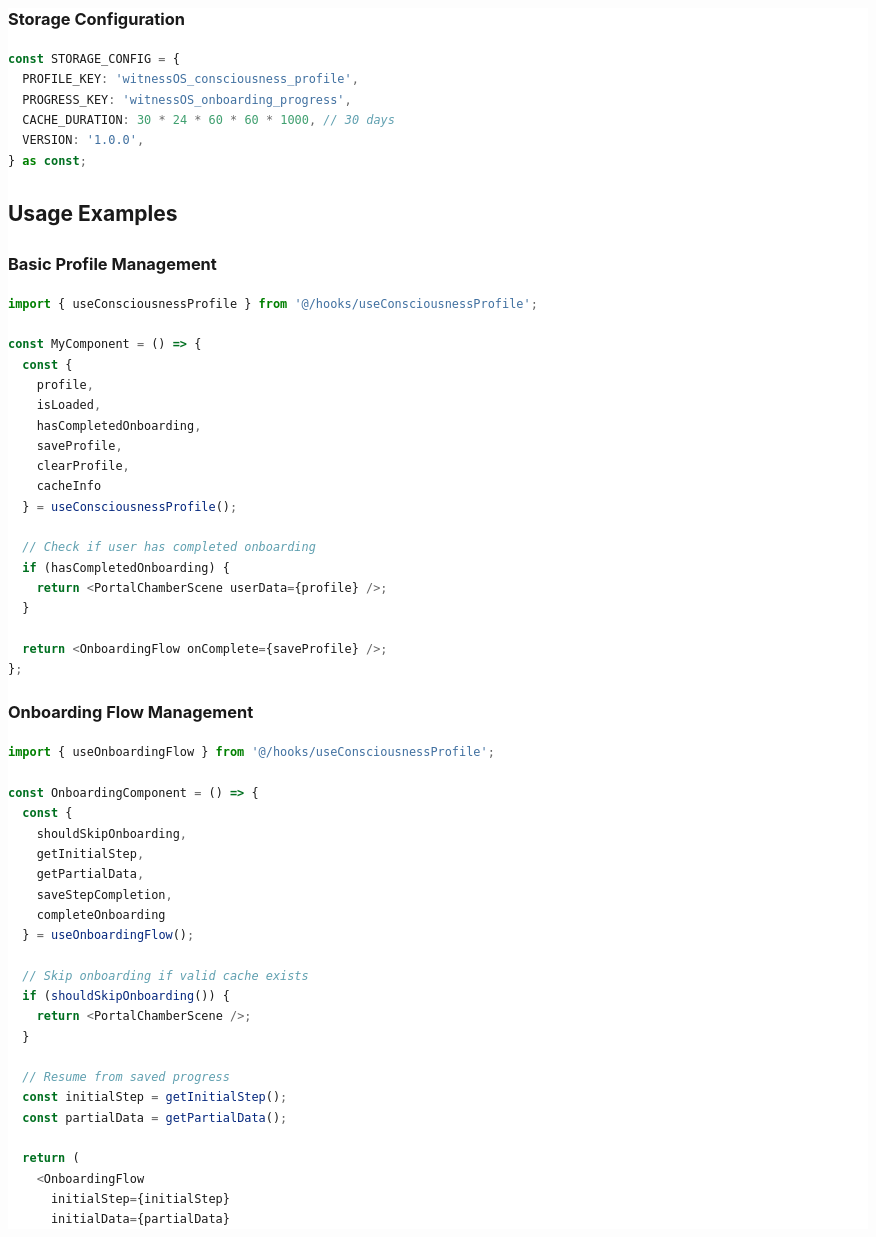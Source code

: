 ### Storage Configuration

```typescript
const STORAGE_CONFIG = {
  PROFILE_KEY: 'witnessOS_consciousness_profile',
  PROGRESS_KEY: 'witnessOS_onboarding_progress',
  CACHE_DURATION: 30 * 24 * 60 * 60 * 1000, // 30 days
  VERSION: '1.0.0',
} as const;
```

## Usage Examples

### Basic Profile Management

```typescript
import { useConsciousnessProfile } from '@/hooks/useConsciousnessProfile';

const MyComponent = () => {
  const {
    profile,
    isLoaded,
    hasCompletedOnboarding,
    saveProfile,
    clearProfile,
    cacheInfo
  } = useConsciousnessProfile();

  // Check if user has completed onboarding
  if (hasCompletedOnboarding) {
    return <PortalChamberScene userData={profile} />;
  }

  return <OnboardingFlow onComplete={saveProfile} />;
};
```

### Onboarding Flow Management

```typescript
import { useOnboardingFlow } from '@/hooks/useConsciousnessProfile';

const OnboardingComponent = () => {
  const {
    shouldSkipOnboarding,
    getInitialStep,
    getPartialData,
    saveStepCompletion,
    completeOnboarding
  } = useOnboardingFlow();

  // Skip onboarding if valid cache exists
  if (shouldSkipOnboarding()) {
    return <PortalChamberScene />;
  }

  // Resume from saved progress
  const initialStep = getInitialStep();
  const partialData = getPartialData();

  return (
    <OnboardingFlow
      initialStep={initialStep}
      initialData={partialData}
```